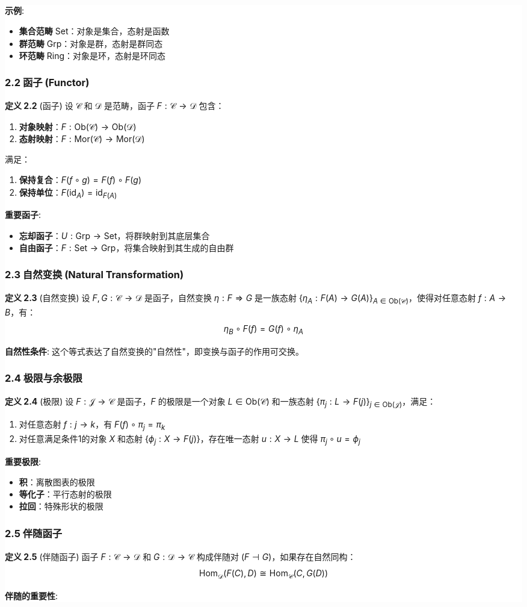**示例**:

- **集合范畴** $\text{Set}$：对象是集合，态射是函数
- **群范畴** $\text{Grp}$：对象是群，态射是群同态
- **环范畴** $\text{Ring}$：对象是环，态射是环同态

### 2.2 函子 (Functor)

**定义 2.2** (函子)
设 $\mathcal{C}$ 和 $\mathcal{D}$ 是范畴，函子 $F: \mathcal{C} \to \mathcal{D}$ 包含：

1. **对象映射**：$F: \text{Ob}(\mathcal{C}) \to \text{Ob}(\mathcal{D})$
2. **态射映射**：$F: \text{Mor}(\mathcal{C}) \to \text{Mor}(\mathcal{D})$

满足：

1. **保持复合**：$F(f \circ g) = F(f) \circ F(g)$
2. **保持单位**：$F(\text{id}_A) = \text{id}_{F(A)}$

**重要函子**:

- **忘却函子**：$U: \text{Grp} \to \text{Set}$，将群映射到其底层集合
- **自由函子**：$F: \text{Set} \to \text{Grp}$，将集合映射到其生成的自由群

### 2.3 自然变换 (Natural Transformation)

**定义 2.3** (自然变换)
设 $F, G: \mathcal{C} \to \mathcal{D}$ 是函子，自然变换 $\eta: F \Rightarrow G$ 是一族态射 $\{\eta_A: F(A) \to G(A)\}_{A \in \text{Ob}(\mathcal{C})}$，使得对任意态射 $f: A \to B$，有：
$$\eta_B \circ F(f) = G(f) \circ \eta_A$$

**自然性条件**:
这个等式表达了自然变换的"自然性"，即变换与函子的作用可交换。

### 2.4 极限与余极限

**定义 2.4** (极限)
设 $F: \mathcal{J} \to \mathcal{C}$ 是函子，$F$ 的极限是一个对象 $L \in \text{Ob}(\mathcal{C})$ 和一族态射 $\{\pi_j: L \to F(j)\}_{j \in \text{Ob}(\mathcal{J})}$，满足：

1. 对任意态射 $f: j \to k$，有 $F(f) \circ \pi_j = \pi_k$
2. 对任意满足条件1的对象 $X$ 和态射 $\{\phi_j: X \to F(j)\}$，存在唯一态射 $u: X \to L$ 使得 $\pi_j \circ u = \phi_j$

**重要极限**:

- **积**：离散图表的极限
- **等化子**：平行态射的极限
- **拉回**：特殊形状的极限

### 2.5 伴随函子

**定义 2.5** (伴随函子)
函子 $F: \mathcal{C} \to \mathcal{D}$ 和 $G: \mathcal{D} \to \mathcal{C}$ 构成伴随对 $(F \dashv G)$，如果存在自然同构：
$$\text{Hom}_{\mathcal{D}}(F(C), D) \cong \text{Hom}_{\mathcal{C}}(C, G(D))$$

**伴随的重要性**:
